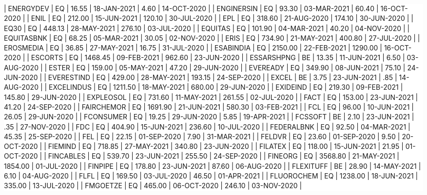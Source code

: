 | ENERGYDEV | EQ | 16.55 | 18-JAN-2021 | 4.60 | 14-OCT-2020 |
| ENGINERSIN | EQ | 93.30 | 03-MAR-2021 | 60.40 | 16-OCT-2020 |
| ENIL | EQ | 212.00 | 15-JUN-2021 | 120.10 | 30-JUL-2020 |
| EPL | EQ | 318.60 | 21-AUG-2020 | 174.10 | 30-JUN-2020 |
| EQ30 | EQ | 448.13 | 28-MAY-2021 | 276.10 | 03-JUL-2020 |
| EQUITAS | EQ | 101.90 | 04-MAR-2021 | 40.20 | 04-NOV-2020 |
| EQUITASBNK | EQ | 68.25 | 05-MAR-2021 | 30.05 | 02-NOV-2020 |
| ERIS | EQ | 734.90 | 21-MAY-2021 | 400.80 | 27-JUL-2020 |
| EROSMEDIA | EQ | 36.85 | 27-MAY-2021 | 16.75 | 31-JUL-2020 |
| ESABINDIA | EQ | 2150.00 | 22-FEB-2021 | 1290.00 | 16-OCT-2020 |
| ESCORTS | EQ | 1468.45 | 09-FEB-2021 | 962.60 | 23-JUN-2020 |
| ESSARSHPNG | BE | 13.35 | 11-JUN-2021 | 6.50 | 03-AUG-2020 |
| ESTER | EQ | 159.00 | 05-MAY-2021 | 47.20 | 29-JUN-2020 |
| EVEREADY | EQ | 349.90 | 08-JUN-2021 | 75.10 | 24-JUN-2020 |
| EVERESTIND | EQ | 429.00 | 28-MAY-2021 | 193.15 | 24-SEP-2020 |
| EXCEL | BE | 3.75 | 23-JUN-2021 | .85 | 14-AUG-2020 |
| EXCELINDUS | EQ | 1211.50 | 18-MAY-2021 | 680.00 | 29-JUN-2020 |
| EXIDEIND | EQ | 219.30 | 09-FEB-2021 | 145.80 | 29-JUN-2020 |
| EXPLEOSOL | EQ | 731.60 | 11-MAY-2021 | 261.55 | 02-JUL-2020 |
| FACT | EQ | 153.00 | 23-JUN-2021 | 41.20 | 24-SEP-2020 |
| FAIRCHEMOR | EQ | 1691.90 | 21-JUN-2021 | 580.30 | 03-FEB-2021 |
| FCL | EQ | 96.00 | 10-JUN-2021 | 26.05 | 29-JUN-2020 |
| FCONSUMER | EQ | 19.25 | 29-JUN-2020 | 5.85 | 19-APR-2021 |
| FCSSOFT | BE | 2.10 | 23-JUN-2021 | .35 | 27-NOV-2020 |
| FDC | EQ | 404.90 | 15-JUN-2021 | 236.60 | 10-JUL-2020 |
| FEDERALBNK | EQ | 92.50 | 04-MAR-2021 | 45.35 | 25-SEP-2020 |
| FEL | EQ | 22.15 | 01-SEP-2020 | 7.90 | 31-MAR-2021 |
| FELDVR | EQ | 23.60 | 01-SEP-2020 | 9.50 | 20-OCT-2020 |
| FIEMIND | EQ | 718.85 | 27-MAY-2021 | 340.80 | 23-JUN-2020 |
| FILATEX | EQ | 118.00 | 15-JUN-2021 | 21.95 | 01-OCT-2020 |
| FINCABLES | EQ | 539.70 | 23-JUN-2021 | 255.50 | 24-SEP-2020 |
| FINEORG | EQ | 3568.80 | 21-MAY-2021 | 1854.00 | 01-JUL-2020 |
| FINPIPE | EQ | 178.80 | 23-JUN-2021 | 87.60 | 06-AUG-2020 |
| FLEXITUFF | BE | 28.90 | 14-MAY-2021 | 6.10 | 04-AUG-2020 |
| FLFL | EQ | 169.50 | 03-JUL-2020 | 46.50 | 01-APR-2021 |
| FLUOROCHEM | EQ | 1238.00 | 18-JUN-2021 | 335.00 | 13-JUL-2020 |
| FMGOETZE | EQ | 465.00 | 06-OCT-2020 | 246.10 | 03-NOV-2020 |